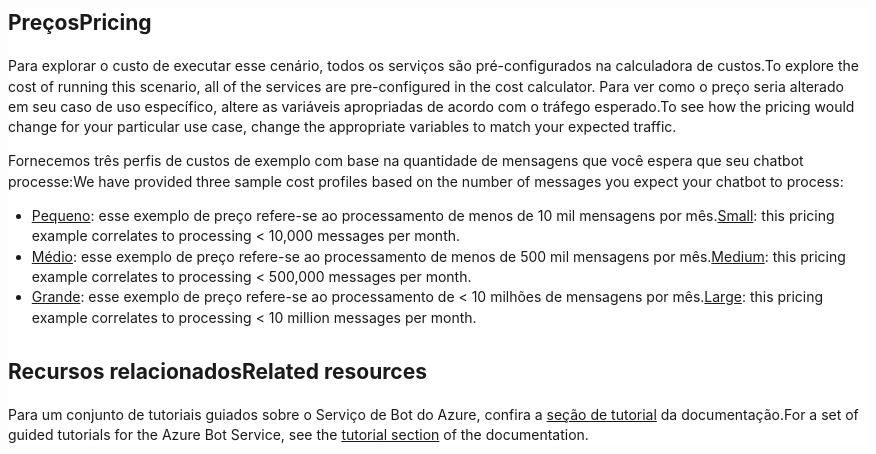 ## <a name="pricing"></a><span data-ttu-id="d72a0-196">Preços</span><span class="sxs-lookup"><span data-stu-id="d72a0-196">Pricing</span></span>

<span data-ttu-id="d72a0-197">Para explorar o custo de executar esse cenário, todos os serviços são pré-configurados na calculadora de custos.</span><span class="sxs-lookup"><span data-stu-id="d72a0-197">To explore the cost of running this scenario, all of the services are pre-configured in the cost calculator.</span></span> <span data-ttu-id="d72a0-198">Para ver como o preço seria alterado em seu caso de uso específico, altere as variáveis apropriadas de acordo com o tráfego esperado.</span><span class="sxs-lookup"><span data-stu-id="d72a0-198">To see how the pricing would change for your particular use case, change the appropriate variables to match your expected traffic.</span></span>

<span data-ttu-id="d72a0-199">Fornecemos três perfis de custos de exemplo com base na quantidade de mensagens que você espera que seu chatbot processe:</span><span class="sxs-lookup"><span data-stu-id="d72a0-199">We have provided three sample cost profiles based on the number of messages you expect your chatbot to process:</span></span>

- <span data-ttu-id="d72a0-200">[Pequeno][small-pricing]: esse exemplo de preço refere-se ao processamento de menos de 10 mil mensagens por mês.</span><span class="sxs-lookup"><span data-stu-id="d72a0-200">[Small][small-pricing]: this pricing example correlates to processing < 10,000 messages per month.</span></span>
- <span data-ttu-id="d72a0-201">[Médio][medium-pricing]: esse exemplo de preço refere-se ao processamento de menos de 500 mil mensagens por mês.</span><span class="sxs-lookup"><span data-stu-id="d72a0-201">[Medium][medium-pricing]: this pricing example correlates to processing < 500,000 messages per month.</span></span>
- <span data-ttu-id="d72a0-202">[Grande][large-pricing]: esse exemplo de preço refere-se ao processamento de < 10 milhões de mensagens por mês.</span><span class="sxs-lookup"><span data-stu-id="d72a0-202">[Large][large-pricing]: this pricing example correlates to processing < 10 million messages per month.</span></span>

## <a name="related-resources"></a><span data-ttu-id="d72a0-203">Recursos relacionados</span><span class="sxs-lookup"><span data-stu-id="d72a0-203">Related resources</span></span>

<span data-ttu-id="d72a0-204">Para um conjunto de tutoriais guiados sobre o Serviço de Bot do Azure, confira a [seção de tutorial][botservice-docs] da documentação.</span><span class="sxs-lookup"><span data-stu-id="d72a0-204">For a set of guided tutorials for the Azure Bot Service, see the [tutorial section][botservice-docs] of the documentation.</span></span>



[aadb2c-docs]: /azure/active-directory-b2c/active-directory-b2c-overview
[aad-docs]: /azure/active-directory/
[appinsights-docs]: /azure/application-insights/app-insights-overview
[appservice-docs]: /azure/app-service/
[architecture]: ./media/architecture-commerce-chatbot.png
[autoscaling]: ../../best-practices/auto-scaling.md
[availability]: ../../checklist/availability.md
[botservice-docs]: /azure/bot-service/
[cognitive-docs]: /azure/cognitive-services/
[resiliency]: ../../resiliency/index.md
[resource-groups]: /azure/azure-resource-manager/resource-group-overview
[security]: /azure/security/
[scalability]: ../../checklist/scalability.md
[sqlavailability-docs]: /azure/sql-database/sql-database-technical-overview#availability-capabilities
[sqldatabase-docs]: /azure/sql-database/
[sqlsecurity-docs]: /azure/sql-database/sql-database-technical-overview#advanced-security-and-compliance
[qna-maker]: /azure/cognitive-services/QnAMaker/Overview/overview
[speech-api]: /azure/cognitive-services/speech/home
[translator]: /azure/cognitive-services/translator/translator-info-overview

[small-pricing]: https://azure.com/e/dce05b6184904c50b38e1a8654f726b6
[medium-pricing]: https://azure.com/e/304d17106afc480dbc414f9726078a03
[large-pricing]: https://azure.com/e/8319dd5e5e3d4f118f9029e32a80e887